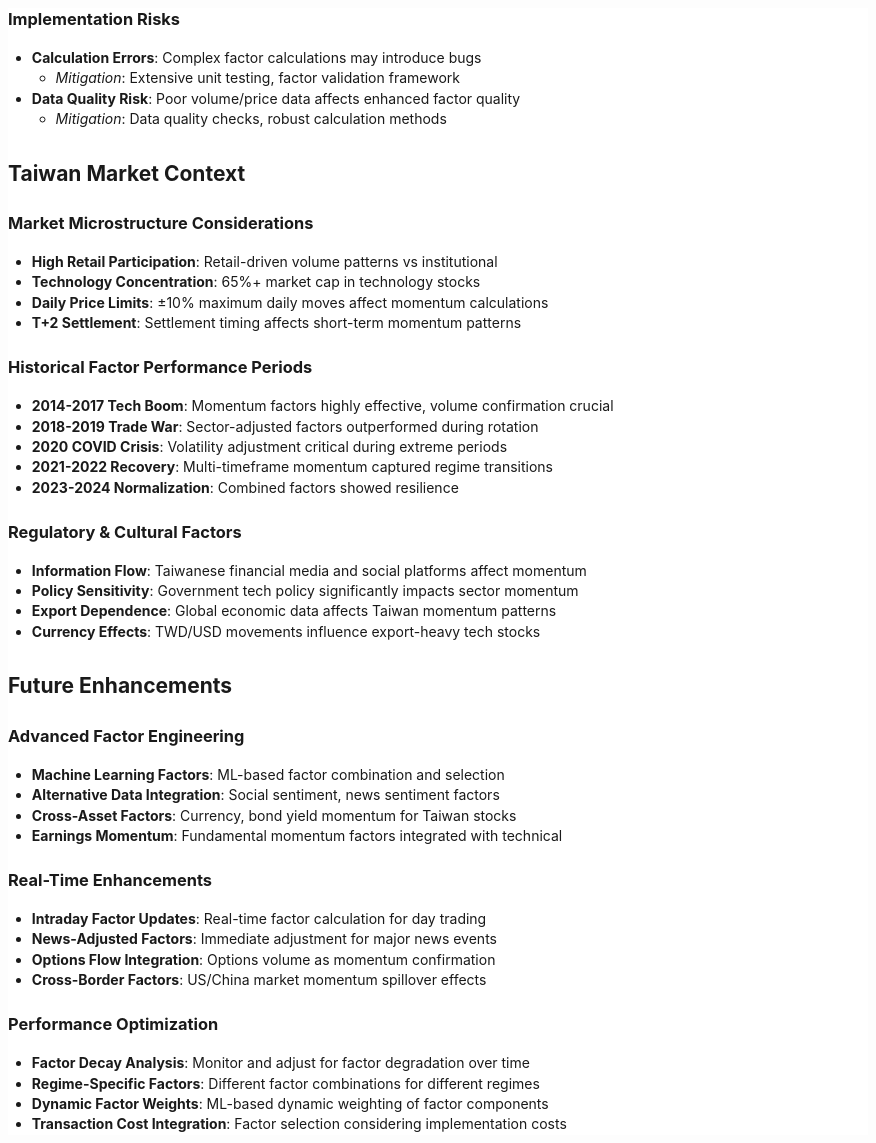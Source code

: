 ### Implementation Risks
- **Calculation Errors**: Complex factor calculations may introduce bugs
  - *Mitigation*: Extensive unit testing, factor validation framework
- **Data Quality Risk**: Poor volume/price data affects enhanced factor quality
  - *Mitigation*: Data quality checks, robust calculation methods

## Taiwan Market Context

### Market Microstructure Considerations
- **High Retail Participation**: Retail-driven volume patterns vs institutional
- **Technology Concentration**: 65%+ market cap in technology stocks
- **Daily Price Limits**: ±10% maximum daily moves affect momentum calculations
- **T+2 Settlement**: Settlement timing affects short-term momentum patterns

### Historical Factor Performance Periods
- **2014-2017 Tech Boom**: Momentum factors highly effective, volume confirmation crucial
- **2018-2019 Trade War**: Sector-adjusted factors outperformed during rotation
- **2020 COVID Crisis**: Volatility adjustment critical during extreme periods
- **2021-2022 Recovery**: Multi-timeframe momentum captured regime transitions
- **2023-2024 Normalization**: Combined factors showed resilience

### Regulatory & Cultural Factors
- **Information Flow**: Taiwanese financial media and social platforms affect momentum
- **Policy Sensitivity**: Government tech policy significantly impacts sector momentum
- **Export Dependence**: Global economic data affects Taiwan momentum patterns
- **Currency Effects**: TWD/USD movements influence export-heavy tech stocks

## Future Enhancements

### Advanced Factor Engineering
- **Machine Learning Factors**: ML-based factor combination and selection
- **Alternative Data Integration**: Social sentiment, news sentiment factors
- **Cross-Asset Factors**: Currency, bond yield momentum for Taiwan stocks
- **Earnings Momentum**: Fundamental momentum factors integrated with technical

### Real-Time Enhancements
- **Intraday Factor Updates**: Real-time factor calculation for day trading
- **News-Adjusted Factors**: Immediate adjustment for major news events
- **Options Flow Integration**: Options volume as momentum confirmation
- **Cross-Border Factors**: US/China market momentum spillover effects

### Performance Optimization
- **Factor Decay Analysis**: Monitor and adjust for factor degradation over time
- **Regime-Specific Factors**: Different factor combinations for different regimes
- **Dynamic Factor Weights**: ML-based dynamic weighting of factor components
- **Transaction Cost Integration**: Factor selection considering implementation costs
